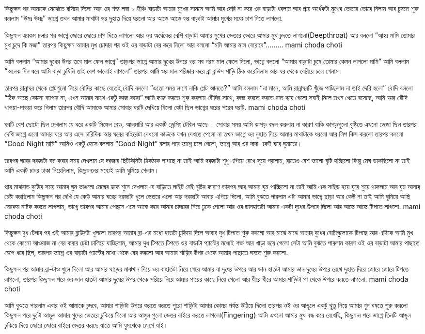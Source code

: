 
কিছুক্ষন পর আমাকে মেঝেতে বসিয়ে দিলো আর ওর শক্ত লম্বা ৮ ইঞ্চি বাড়াটা আমার মুখের সামনে আমি আর দেরি না করে ওর বাড়াটা ধরলাম আর প্রায় অর্ধেকটা মুখের ভেতরে ভোরে নিলাম আর চুষতে শুরু করলাম “উমঃ উমঃ” ভাগ্নে তখন আমার মাথাটা ওর দুহাত দিয়ে ধরলো আর আস্তে আস্তে ওর বাড়াটা আমার মুখের মধ্যে চাপ দিতে লাগলো.


কিছুক্ষন এরকম চলার পর ভাগ্নে জোরে জোরে চাপ দিতে লাগলো আর ওর অর্ধেকের বেশি বাড়াটা আমার মুখের ভেতরে ভোরে আমার মুখ চুদতে লাগলো(Deepthroat) আর বললো “আহঃ মামি তোমার মুখ চুদে কি মজা” তারপর কিছুক্ষন আমার মুখ চোদার পর ওই ওর বাড়াটা বের করে নিলো আর বললো “মমি আমার মাল বেরোবে”……… mami choda choti


আমি বললাম “আমার দুধের উপর তবে মাল ফেল ভাগ্নে” তাড়পর ভাগ্নে আমার দুধের উপরে ওর সব গরম মাল ফেলে দিলো, ভাগ্নে বললো “আমার বাড়াটা চুষে তোমার কেমন লাগলো মামি” আমি বললাম “অনেক দিন ধরে আমি বাড়া চুষিনি তাই বেশ ভালোই লাগলো” তারপর আমি ওর মাল পরিষ্কার করে ব্রা ব্লাউস শাড়ি ঠিক করেনিলাম আর ঘর থেকে বেরিয়ে চলে গেলাম।


তারপর রান্নাঘর থেকে প্লেটগুলো নিয়ে বৌদির কাছে যেতেই,বৌদি বললো “এতো সময় লাগে নাকি প্লেট আনতে?” আমি বললাম “না মানে, আমি রান্নাঘরটি খুঁজে পাচ্ছিলাম না তাই দেরি হলো” বৌদি বললো “ঠিক আছে কোনো ব্যাপার না, এখন আমার সাথে একটু কাজ করো” আমি কাজ করতে শুরু করলাম বৌদির সাথে, কাজ করতে করতে রাত হয়ে গেলো সবাই মিলে তখন খেতে বসেছে, আমি আর বৌদি খাওয়া-দাওয়া করে নিলাম তারপর বৌদি আমাকে আমার সোবার ঘরটি দেখিয়ে দিলো যেটা ছিল ভাগ্নের ঘরের পরের ঘরটি. mami choda choti


ঘরটি বেশ ছোটো ছিল দেখলাম যে ঘরে একটি সিঙ্গেল বেড, আলমারি আর একটি ড্রেসিং টেবিল আছে । সোবার সময় আমি কাপড় বদল করলাম না কারণ বাকি কাপড়গুলো বৃষ্টিতে এখনো ভেজা ছিল তারপর দেখি ভাগ্নে এলো আমার ঘরে আর এসে চারিদিক আর ঘরের বাইরেটা দেখলো কাউকে যখন দেখতে পেলো না তখন ভাগ্নে ওর দুহাত দিয়ে আমার মাথাটাকে ধরলো আর লিপ কিস করলো তারপর বললো “Good Night মামি” আমিও একটু হেসে বললাম “Good Night” বলার পরে ভাগ্নে চলে গেলো, ভাগ্নে আর ওর দাদা একই ঘরে ঘুমাতো।


তারপর ঘরের দরজাটা বন্ধ করার সময় দেখলাম যে দরজার ছিটকিনিটা ঠিকঠাক লাগছে না তাই আমি দরজাটা শুধু এগিয়ে রেখে সুয়ে পড়লাম, রাতেও বেশ ভালো বৃষ্টি হচ্ছিলো কিন্তু মেঘ ডাকছিলো না তাই আমি একটি চাদর ঢাকা নিয়েনিলাম, কিছুক্ষনের মধ্যেই আমি ঘুমিয়ে গেলাম।


প্রায় মাঝরাত দুটোর সময় আমার ঘুম ভাঙলো মেঘের ডাক শুনে দেখলাম যে বাড়িতে লাইট নেই বৃষ্টির কারণে তারপর আর আমার ঘুম পাচ্ছিলো না তাই আমি এক সাইড হয়ে ঘুরে শুয়ে থাকলাম আর ঘুম আনার চেষ্টা করছিলাম কিছুক্ষন পর দেখি যে কেউ আমার ঘরের দরজাটা খুলে ভেতরে এলো আর দরজাটা আবার এগিয়ে দিলো, আমি বুঝতে পারলাম এটা আমার ভাগ্নে ছাড়া আর কেউ না তাই আমি ঘুমিয়ে আছি সেরকম নাটক করতে লাগলাম, ভাগ্নে তারপর আমার পেছনে এসে আস্তে করে আমার চাদরের নিচে ঢুকে গেলো আর ওর ডানহাতটা আমার একটা দুধের উপরে দিলো আর আস্তে আস্তে টিপতে লাগলো. mami choda choti


কিছুক্ষন দুধ টেপার পর ওই আমার ব্লাউসটা খুললো তারপর আমার ব্রা-এর মধ্যে হাতটা ঢুকিয়ে দিলে আবার দুধ টিপতে শুরু করলো আর মাঝে মাঝে আমার দুধের বোটাগুলোকে টিপছে আর এদিকে আমি মুখ থেকে কোনো আওয়াজ না বের করার চেষ্টা চালিয়ে যাচ্ছিলাম, আমার দুধ টিপতে টিপতে ওর বাড়াটা প্যান্টের মধ্যেই শক্ত আর খাড়া হয়ে গেলো সেটা আমি বুঝতে পারলাম কারণ ওই ওর বাড়াটা আমার পাছাতে চেপে ধরে ছিল, তারপর ভাগ্নে ওর বাড়াটা প্যান্টের মধ্যে থেকে বের করলো আর আমার শাড়ির উপর থেকে আমার পাছাতে ঘষতে শুরু করলো.


কিছুক্ষন পর আমার ব্রা-টাও খুলে দিলো আর আমার ঘাড়ের মাঝখান দিয়ে ওর বাহাতটা নিয়ে গেয়ে আমার বা দুধের উপরে আর ডান হাতটা আমার ডান দুধের উপরে রেখে দুহাত দিয়ে জোরে জোরে টিপতে লাগলো, তারপর কিছুক্ষন পরে ওর ডান হাতটা আমার দুধের উপর থেকে সরিয়ে নিয়ে আমার পায়ের কাছে নিয়ে গেলো আর ধীরে ধীরে আমার শাড়িটা পা থেকে উপরে করতে লাগলো. mami choda choti


আমি বুঝতে পারলাম এবার ওই আমাকে চুদবে, আমার শাড়িটা উপরে করতে করতে পুরো শাড়িটা আমার কোমর পর্যন্ত উঠিয়ে দিলো তারপর ওই ওর আঙুলে একটু থুতু নিয়ে আমার গুদ ঘষতে শুরু করলো কিছুক্ষন পরে দুটো আঙুল আমার গুদের ভেতরে ঢুকিয়ে দিলো আর আঙ্গুল গুলো ভেতর বাইরে করতে লাগলো(Fingering) আমি এখনো আমার মুখ বন্ধ করে রেখেছি, কিছুক্ষন পরে ভাগ্নে তিনটি আঙুল ঢুকিয়ে দিয়ে জোরে জোরে বাইরে ভেতর করছে যাতে আমি ঘুমথেকে জেগে যাই।
